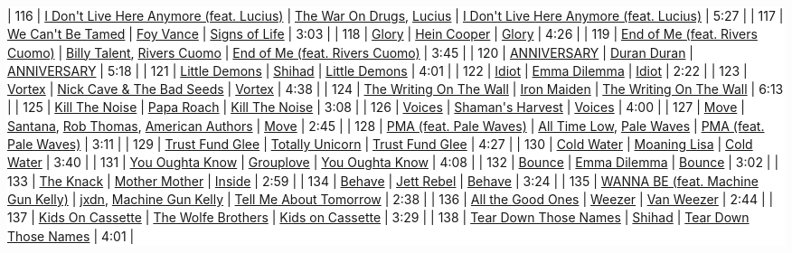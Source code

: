 | 116 | [I Don't Live Here Anymore \(feat\. Lucius\)](https://open.spotify.com/track/3h2CkNuAKSxZXWGElwcOvH) | [The War On Drugs](https://open.spotify.com/artist/6g0mn3tzAds6aVeUYRsryU), [Lucius](https://open.spotify.com/artist/1WrqUPWlHN5FXCRcQgrkas) | [I Don't Live Here Anymore \(feat\. Lucius\)](https://open.spotify.com/album/3TlKOq7pgN2XIAM3J2HSyD) | 5:27 |
| 117 | [We Can't Be Tamed](https://open.spotify.com/track/2GygOAZfu7hG7WULOP0bCq) | [Foy Vance](https://open.spotify.com/artist/4bUqnkrDrb4f7rqmDR9yDu) | [Signs of Life](https://open.spotify.com/album/4MOkPB90s3AsnbjNmGJ5x2) | 3:03 |
| 118 | [Glory](https://open.spotify.com/track/5DZOuRYDbWohcEyMg8m6s1) | [Hein Cooper](https://open.spotify.com/artist/75Cb1lVnzQa6mPaJA16Ho0) | [Glory](https://open.spotify.com/album/1fmtMGH1e4LScVTDzTwNij) | 4:26 |
| 119 | [End of Me \(feat\. Rivers Cuomo\)](https://open.spotify.com/track/01CUo2gjV0mBB5EBHOfxTB) | [Billy Talent](https://open.spotify.com/artist/08yf5A2nS4XEeNvabDXqyg), [Rivers Cuomo](https://open.spotify.com/artist/4LAz9VRX8Nat9kvIzgkg2v) | [End of Me \(feat\. Rivers Cuomo\)](https://open.spotify.com/album/1Z86bvwiSPf1fyPxJP5wPu) | 3:45 |
| 120 | [ANNIVERSARY](https://open.spotify.com/track/6w4goTlu5ciLeHNntz20La) | [Duran Duran](https://open.spotify.com/artist/0lZoBs4Pzo7R89JM9lxwoT) | [ANNIVERSARY](https://open.spotify.com/album/13YgViqUuxtL0S9CqjESPb) | 5:18 |
| 121 | [Little Demons](https://open.spotify.com/track/68GgyKHv3CTtdYgKxKTkdu) | [Shihad](https://open.spotify.com/artist/3HmMT81W29LjSKNjl1Iy1s) | [Little Demons](https://open.spotify.com/album/5lsG2cfL2jOjRVpEVosSvB) | 4:01 |
| 122 | [Idiot](https://open.spotify.com/track/51Xr9Jt4ohvCxm5G9BJGfQ) | [Emma Dilemma](https://open.spotify.com/artist/0Bz8OzkEaUthdSiLdigKdm) | [Idiot](https://open.spotify.com/album/0NmyFWum8tIYpvebBNd2JS) | 2:22 |
| 123 | [Vortex](https://open.spotify.com/track/58ZtTGuySqYHlquNK2ryyI) | [Nick Cave & The Bad Seeds](https://open.spotify.com/artist/4UXJsSlnKd7ltsrHebV79Q) | [Vortex](https://open.spotify.com/album/2yTgZSjCAn1w9n7hnyb78L) | 4:38 |
| 124 | [The Writing On The Wall](https://open.spotify.com/track/6KxDdy6asuOagDjO4fjE5Q) | [Iron Maiden](https://open.spotify.com/artist/6mdiAmATAx73kdxrNrnlao) | [The Writing On The Wall](https://open.spotify.com/album/36ZBN6U0ENDWl6MsfBFdxN) | 6:13 |
| 125 | [Kill The Noise](https://open.spotify.com/track/3xr0ZIYqXVKogVu00fJRBX) | [Papa Roach](https://open.spotify.com/artist/4RddZ3iHvSpGV4dvATac9X) | [Kill The Noise](https://open.spotify.com/album/5Ob0D7DLOzpHe0KcZb67Ky) | 3:08 |
| 126 | [Voices](https://open.spotify.com/track/1MAgyApG5ey1xaXbziJ4ji) | [Shaman's Harvest](https://open.spotify.com/artist/3pigXV2QUatr3szcb3MacR) | [Voices](https://open.spotify.com/album/1MiW0BArEWAmqqTuvX63n9) | 4:00 |
| 127 | [Move](https://open.spotify.com/track/46UPxQScuRtw2jvE23vuYJ) | [Santana](https://open.spotify.com/artist/6GI52t8N5F02MxU0g5U69P), [Rob Thomas](https://open.spotify.com/artist/3aBkeBhwadnWMWoVJ2CxJC), [American Authors](https://open.spotify.com/artist/0MlOPi3zIDMVrfA9R04Fe3) | [Move](https://open.spotify.com/album/1I3BqSode2tMfk4IbbTQnK) | 2:45 |
| 128 | [PMA \(feat\. Pale Waves\)](https://open.spotify.com/track/52BHuLFKoBemaQ1oOPFhFZ) | [All Time Low](https://open.spotify.com/artist/46gyXjRIvN1NL1eCB8GBxo), [Pale Waves](https://open.spotify.com/artist/0wOej91SVqB1zcYkW6xUtA) | [PMA \(feat\. Pale Waves\)](https://open.spotify.com/album/2Q6u1VzybZKzXfPMPQkyuz) | 3:11 |
| 129 | [Trust Fund Glee](https://open.spotify.com/track/3QGRXZxtHdSqr3NlQlN9DD) | [Totally Unicorn](https://open.spotify.com/artist/3pSMLXDjk3lrfOK0xIZtq3) | [Trust Fund Glee](https://open.spotify.com/album/3Va0FWK51JNN7Hu5vvBI74) | 4:27 |
| 130 | [Cold Water](https://open.spotify.com/track/0Bi5NIXkCVSQtZl3vFNMQI) | [Moaning Lisa](https://open.spotify.com/artist/1WXcSHJO5BPd3oxAfsUDQo) | [Cold Water](https://open.spotify.com/album/7M5CjLdBzbAi9BytyXNQqC) | 3:40 |
| 131 | [You Oughta Know](https://open.spotify.com/track/5XfmXD9W5jClWQ1QtiXHsz) | [Grouplove](https://open.spotify.com/artist/3kVUvbeRdcrqQ3oHk5hPdx) | [You Oughta Know](https://open.spotify.com/album/05Ukhe9G2XLfuByt31unQM) | 4:08 |
| 132 | [Bounce](https://open.spotify.com/track/1IKFjq1kUtSFDeAwW5b9Mq) | [Emma Dilemma](https://open.spotify.com/artist/0Bz8OzkEaUthdSiLdigKdm) | [Bounce](https://open.spotify.com/album/1F6Bpt1LHmOBepi4yhA1PJ) | 3:02 |
| 133 | [The Knack](https://open.spotify.com/track/46NgqjSNoXMZEtmJyoeA97) | [Mother Mother](https://open.spotify.com/artist/0e86yPdC41PGRkLp2Q1Bph) | [Inside](https://open.spotify.com/album/4v0i8VJOxYxngmADCFvi6o) | 2:59 |
| 134 | [Behave](https://open.spotify.com/track/6nzyBGYk6Env11uSGAlY5e) | [Jett Rebel](https://open.spotify.com/artist/1j8m5isW09lzbcz5kcUADT) | [Behave](https://open.spotify.com/album/4zZd900I8mnvrDouSXk8GH) | 3:24 |
| 135 | [WANNA BE \(feat\. Machine Gun Kelly\)](https://open.spotify.com/track/058pBOh77XQJNg3YWGr4jN) | [jxdn](https://open.spotify.com/artist/6Y64EaNqpqcZYTgs4c76gF), [Machine Gun Kelly](https://open.spotify.com/artist/6TIYQ3jFPwQSRmorSezPxX) | [Tell Me About Tomorrow](https://open.spotify.com/album/11xZPFzFKdaLz2BTS1d48T) | 2:38 |
| 136 | [All the Good Ones](https://open.spotify.com/track/5jbF98Etpr6mBTwEZ5efyW) | [Weezer](https://open.spotify.com/artist/3jOstUTkEu2JkjvRdBA5Gu) | [Van Weezer](https://open.spotify.com/album/4QIZtPbEAQTu1smtYyDHXz) | 2:44 |
| 137 | [Kids On Cassette](https://open.spotify.com/track/63KalZfD4ZPbzHK9ABFE3v) | [The Wolfe Brothers](https://open.spotify.com/artist/1McMRetlMqavXFC8TCVfma) | [Kids on Cassette](https://open.spotify.com/album/5VoiqgwCQqpnMB55nIMGni) | 3:29 |
| 138 | [Tear Down Those Names](https://open.spotify.com/track/4Lv7rmfqali1QauyCqBPUa) | [Shihad](https://open.spotify.com/artist/3HmMT81W29LjSKNjl1Iy1s) | [Tear Down Those Names](https://open.spotify.com/album/1lGKcjy727WZ4KEoJb6nB6) | 4:01 |